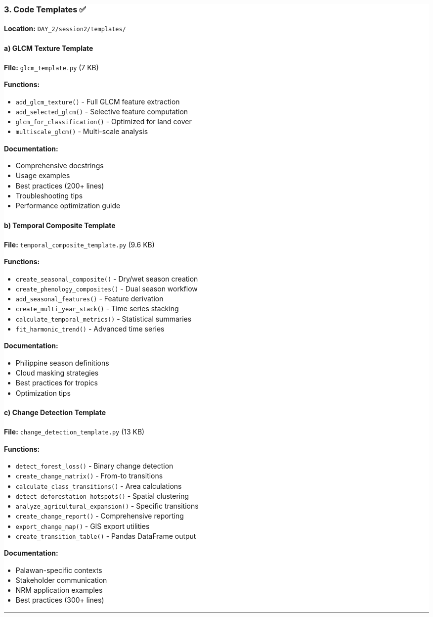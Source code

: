
### 3. Code Templates ✅

**Location:** `DAY_2/session2/templates/`

#### a) GLCM Texture Template
**File:** `glcm_template.py` (7 KB)

**Functions:**
- `add_glcm_texture()` - Full GLCM feature extraction
- `add_selected_glcm()` - Selective feature computation
- `glcm_for_classification()` - Optimized for land cover
- `multiscale_glcm()` - Multi-scale analysis

**Documentation:**
- Comprehensive docstrings
- Usage examples
- Best practices (200+ lines)
- Troubleshooting tips
- Performance optimization guide

#### b) Temporal Composite Template
**File:** `temporal_composite_template.py` (9.6 KB)

**Functions:**
- `create_seasonal_composite()` - Dry/wet season creation
- `create_phenology_composites()` - Dual season workflow
- `add_seasonal_features()` - Feature derivation
- `create_multi_year_stack()` - Time series stacking
- `calculate_temporal_metrics()` - Statistical summaries
- `fit_harmonic_trend()` - Advanced time series

**Documentation:**
- Philippine season definitions
- Cloud masking strategies
- Best practices for tropics
- Optimization tips

#### c) Change Detection Template
**File:** `change_detection_template.py` (13 KB)

**Functions:**
- `detect_forest_loss()` - Binary change detection
- `create_change_matrix()` - From-to transitions
- `calculate_class_transitions()` - Area calculations
- `detect_deforestation_hotspots()` - Spatial clustering
- `analyze_agricultural_expansion()` - Specific transitions
- `create_change_report()` - Comprehensive reporting
- `export_change_map()` - GIS export utilities
- `create_transition_table()` - Pandas DataFrame output

**Documentation:**
- Palawan-specific contexts
- Stakeholder communication
- NRM application examples
- Best practices (300+ lines)

---
